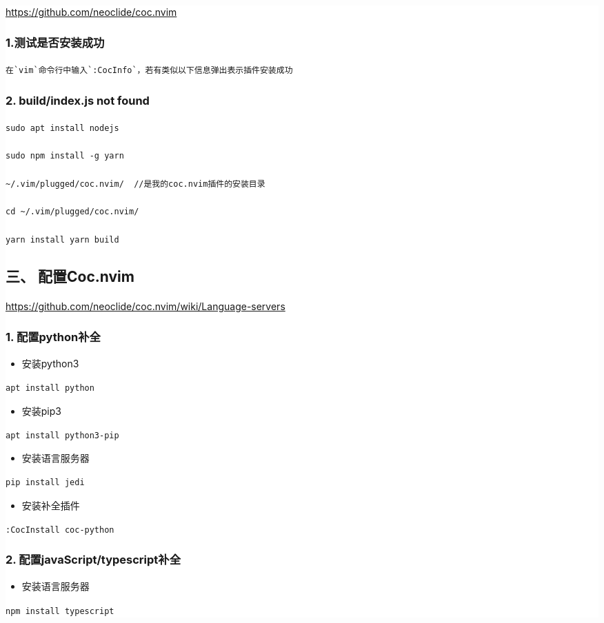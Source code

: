 https://github.com/neoclide/coc.nvim

### 1.测试是否安装成功

```
在`vim`命令行中输入`:CocInfo`，若有类似以下信息弹出表示插件安装成功
```

### 2.  build/index.js not found

```
sudo apt install nodejs 

sudo npm install -g yarn 

~/.vim/plugged/coc.nvim/  //是我的coc.nvim插件的安装目录 

cd ~/.vim/plugged/coc.nvim/	 

yarn install yarn build
```



## 三、 配置Coc.nvim

https://github.com/neoclide/coc.nvim/wiki/Language-servers

### 1. 配置python补全 

-    安装python3  

```shell
apt install python
```

-    安装pip3  

```shell
apt install python3-pip
```

-    安装语言服务器  

```shell
pip install jedi
```

-    安装补全插件  

```vim
:CocInstall coc-python
```

### 2. 配置javaScript/typescript补全 

-    安装语言服务器  

```shell
npm install typescript
```
